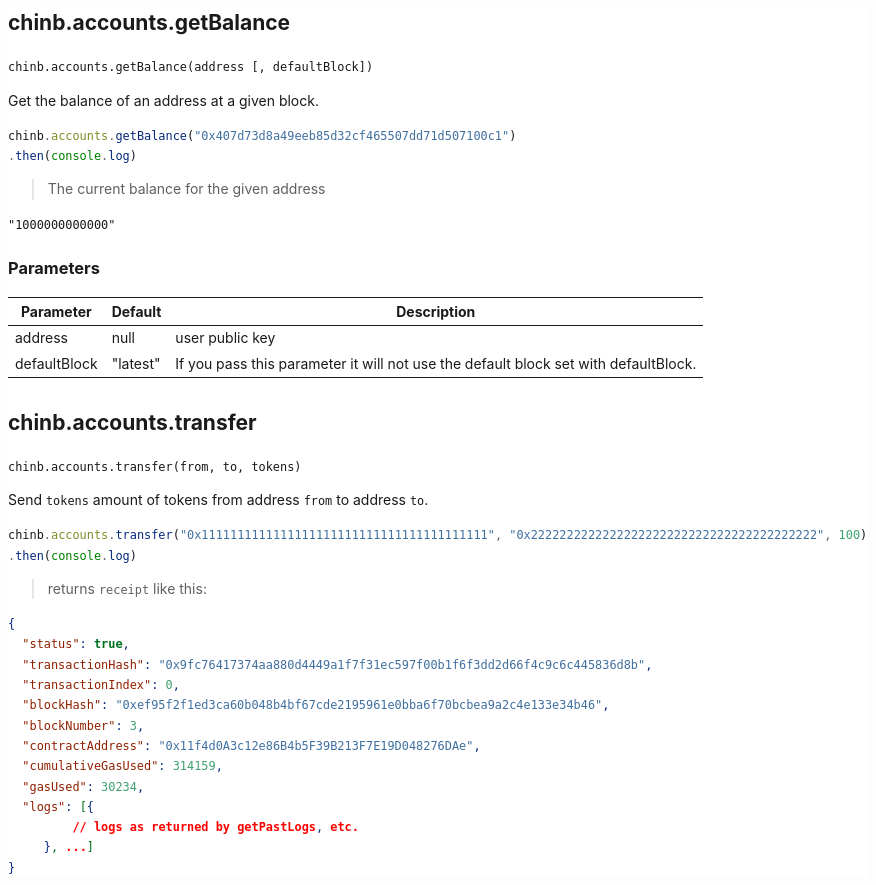## chinb.accounts.getBalance

```chinb.accounts.getBalance(address [, defaultBlock])```

Get the balance of an address at a given block.

```javascript
chinb.accounts.getBalance("0x407d73d8a49eeb85d32cf465507dd71d507100c1")
.then(console.log)
```

> The current balance for the given address

```
"1000000000000"
```

### Parameters

Parameter | Default | Description
--------- | ------- | -----------
address | null | user public key
defaultBlock | "latest" | If you pass this parameter it will not use the default block set with defaultBlock.

## chinb.accounts.transfer

```chinb.accounts.transfer(from, to, tokens)```

Send `tokens` amount of tokens from address `from` to address `to`.

```javascript
chinb.accounts.transfer("0x1111111111111111111111111111111111111111", "0x2222222222222222222222222222222222222222", 100)
.then(console.log)
```

> returns ```receipt``` like this:

```json
{
  "status": true,
  "transactionHash": "0x9fc76417374aa880d4449a1f7f31ec597f00b1f6f3dd2d66f4c9c6c445836d8b",
  "transactionIndex": 0,
  "blockHash": "0xef95f2f1ed3ca60b048b4bf67cde2195961e0bba6f70bcbea9a2c4e133e34b46",
  "blockNumber": 3,
  "contractAddress": "0x11f4d0A3c12e86B4b5F39B213F7E19D048276DAe",
  "cumulativeGasUsed": 314159,
  "gasUsed": 30234,
  "logs": [{
         // logs as returned by getPastLogs, etc.
     }, ...]
}
```
